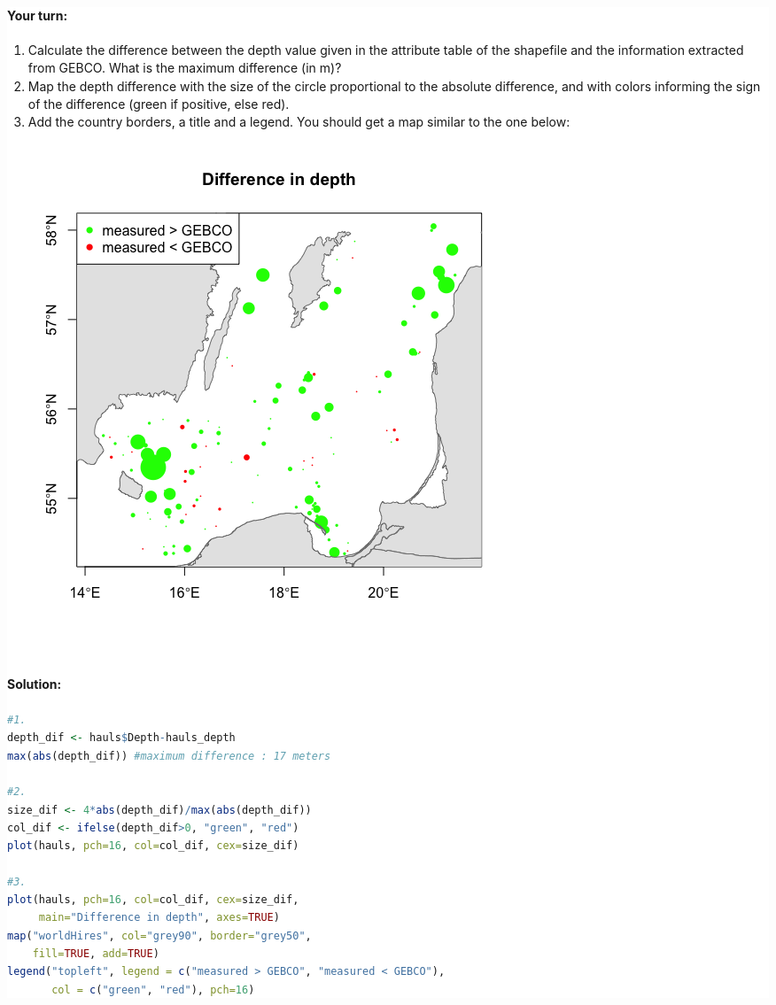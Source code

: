 #### Your turn: 
1. Calculate the difference between the depth value given in the attribute table of the shapefile and the information extracted from GEBCO. What is the maximum difference (in m)?
2. Map the depth difference with the size of the circle proportional to the absolute difference, and with colors informing the sign of the difference (green if positive, else red).
3. Add the country borders, a title and a legend. You should get a map similar to the one below:

![](Figures/unnamed-chunk-20-1.png)

#### Solution: 

```r
#1.
depth_dif <- hauls$Depth-hauls_depth
max(abs(depth_dif)) #maximum difference : 17 meters

#2.
size_dif <- 4*abs(depth_dif)/max(abs(depth_dif))
col_dif <- ifelse(depth_dif>0, "green", "red")
plot(hauls, pch=16, col=col_dif, cex=size_dif)

#3.
plot(hauls, pch=16, col=col_dif, cex=size_dif, 
     main="Difference in depth", axes=TRUE)
map("worldHires", col="grey90", border="grey50", 
    fill=TRUE, add=TRUE)
legend("topleft", legend = c("measured > GEBCO", "measured < GEBCO"), 
       col = c("green", "red"), pch=16)
```
